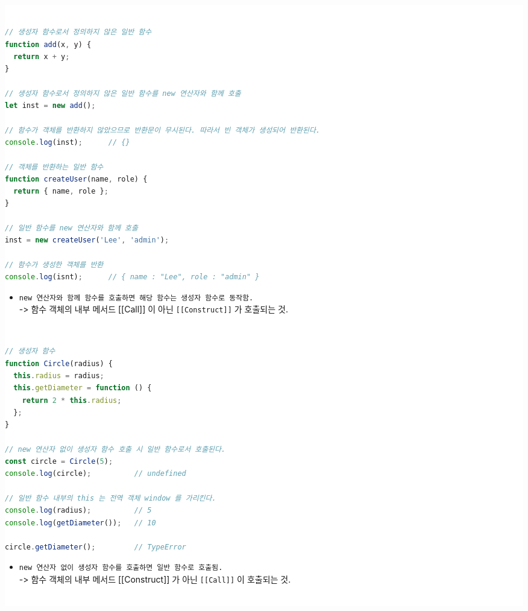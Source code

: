 <br>

``` jsx
// 생성자 함수로서 정의하지 않은 일반 함수
function add(x, y) {
  return x + y;
}

// 생성자 함수로서 정의하지 않은 일반 함수를 new 연산자와 함께 호출
let inst = new add();

// 함수가 객체를 반환하지 않았으므로 반환문이 무시된다. 따라서 빈 객체가 생성되어 반환된다.
console.log(inst);      // {}

// 객체를 반환하는 일반 함수
function createUser(name, role) {
  return { name, role };
}

// 일반 함수를 new 연산자와 함께 호출
inst = new createUser('Lee', 'admin');

// 함수가 생성한 객체를 반환
console.log(isnt);      // { name : "Lee", role : "admin" }
```

- ```new 연산자와 함께 함수를 호출하면 해당 함수는 생성자 함수로 동작함.```    
  -> 함수 객체의 내부 메서드 [[Call]] 이 아닌 ```[[Construct]]``` 가 호출되는 것.    
<br>

``` jsx
// 생성자 함수
function Circle(radius) {
  this.radius = radius;
  this.getDiameter = function () {
    return 2 * this.radius;
  };
}

// new 연산자 없이 생성자 함수 호출 시 일반 함수로서 호출된다.
const circle = Circle(5);
console.log(circle);          // undefined

// 일반 함수 내부의 this 는 전역 객체 window 를 가리킨다.
console.log(radius);          // 5
console.log(getDiameter());   // 10

circle.getDiameter();         // TypeError
```

- ```new 연산자 없이 생성자 함수를 호출하면 일반 함수로 호출됨.```    
  -> 함수 객체의 내부 메서드 [[Construct]] 가 아닌 ```[[Call]]``` 이 호출되는 것.  
<br>
